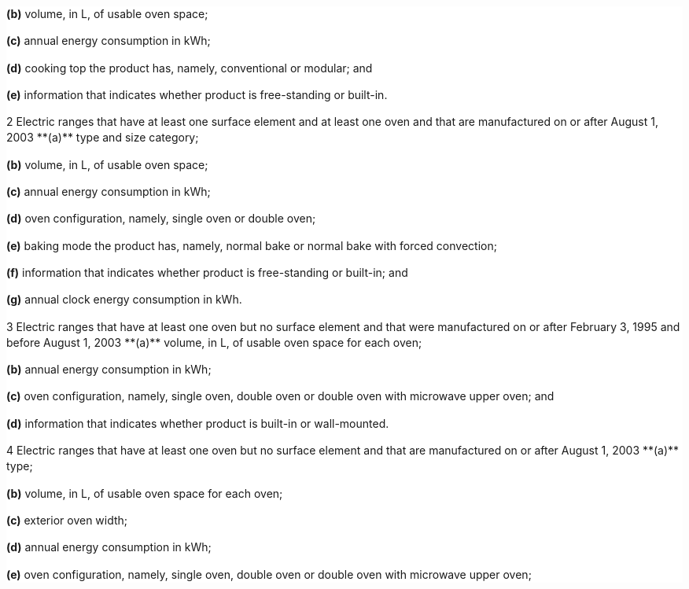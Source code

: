 
**(b)** volume, in L, of usable oven space;

**(c)** annual energy consumption in kWh;

**(d)** cooking top the product has, namely, conventional or modular; and

**(e)** information that indicates whether product is free-standing or built-in.

</td>
</tr>
<tr>
<td>2</td>
<td>Electric ranges that have at least one surface element and at least one oven and that are manufactured on or after August 1, 2003</td>
<td>**(a)** type and size category;

**(b)** volume, in L, of usable oven space;

**(c)** annual energy consumption in kWh;

**(d)** oven configuration, namely, single oven or double oven;

**(e)** baking mode the product has, namely, normal bake or normal bake with forced convection;

**(f)** information that indicates whether product is free-standing or built-in; and

**(g)** annual clock energy consumption in kWh.

</td>
</tr>
<tr>
<td>3</td>
<td>Electric ranges that have at least one oven but no surface element and that were manufactured on or after February 3, 1995 and before August 1, 2003</td>
<td>**(a)** volume, in L, of usable oven space for each oven;

**(b)** annual energy consumption in kWh;

**(c)** oven configuration, namely, single oven, double oven or double oven with microwave upper oven; and

**(d)** information that indicates whether product is built-in or wall-mounted.

</td>
</tr>
<tr>
<td>4</td>
<td>Electric ranges that have at least one oven but no surface element and that are manufactured on or after August 1, 2003</td>
<td>**(a)** type;

**(b)** volume, in L, of usable oven space for each oven;

**(c)** exterior oven width;

**(d)** annual energy consumption in kWh;

**(e)** oven configuration, namely, single oven, double oven or double oven with microwave upper oven;
